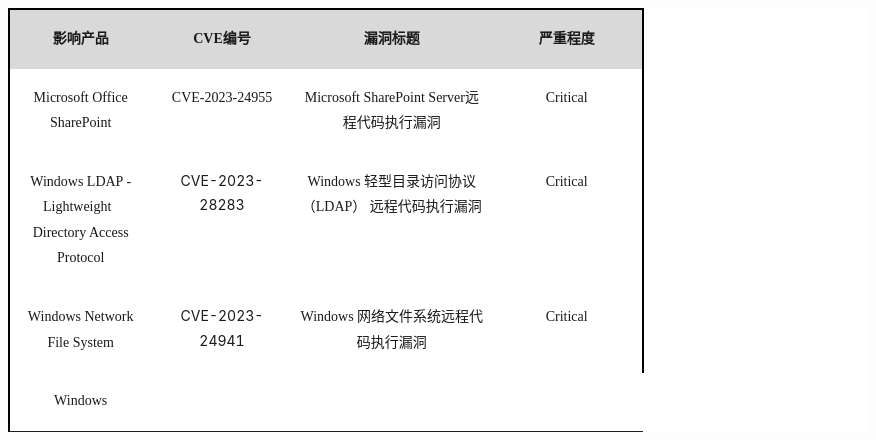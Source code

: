<table><tbody><tr style="height:22px;"><td style="border-top: 2px double windowtext;border-left: 2px double windowtext;border-bottom: none;border-right-color: windowtext;background: rgb(217, 217, 217);" height="27" width="127.33333333333333"><p style="text-align:center;line-height: 1.75em;"><span style="font-family: 微软雅黑, &#34;Microsoft YaHei&#34;;font-size: 14px;"><strong>影响产品</strong></span></p></td><td style="border-top: 2px double windowtext;border-left: none;border-bottom: none;border-right-color: windowtext;background: rgb(217, 217, 217);word-break: break-all;" height="27" width="127.33333333333334"><p style="text-align:center;line-height: 1.75em;"><span style="font-size: 14px;font-family: 微软雅黑, &#34;Microsoft YaHei&#34;;"><strong>CVE</strong><strong>编号</strong></span></p></td><td style="border-top: 2px double windowtext;border-left: none;border-bottom: none;border-right-color: windowtext;background: rgb(217, 217, 217);" height="27" width="184.33333333333334"><p style="text-align:center;line-height: 1.75em;"><span style="font-size: 14px;font-family: 微软雅黑, &#34;Microsoft YaHei&#34;;"><strong>漏洞标题</strong></span></p></td><td style="border-top: 2px double windowtext;border-left: none;border-bottom: none;border-right: 2px double windowtext;background: rgb(217, 217, 217);" height="27" width="137.33333333333331"><p style="text-align:center;line-height: 1.75em;"><span style="font-size: 14px;font-family: 微软雅黑, &#34;Microsoft YaHei&#34;;"><strong>严重程度</strong></span></p></td></tr><tr style="height:22px;"><td style="border-left: 2px double windowtext;border-top-color: windowtext;border-right-color: windowtext;border-bottom-color: windowtext;" height="22" width="85"><p style="text-align:center;line-height: 1.75em;"><span style="font-size: 14px;font-family: 微软雅黑, &#34;Microsoft YaHei&#34;;">Microsoft Office SharePoint</span></p></td><td style="border-top-color: windowtext;border-right-color: windowtext;border-bottom-color: windowtext;border-left: none;" height="22" width="127.33333333333334"><p style="text-align:center;line-height: 1.75em;"><span style="font-size: 14px;font-family: 微软雅黑, &#34;Microsoft YaHei&#34;;">CVE-2023-24955</span></p></td><td style="border-top-color: windowtext;border-right-color: windowtext;border-bottom-color: windowtext;border-left: none;" height="22" width="184.33333333333334"><p style="text-align:center;line-height: 1.75em;"><span style="font-size: 14px;font-family: 微软雅黑, &#34;Microsoft YaHei&#34;;">Microsoft SharePoint Server远程代码执行漏洞</span></p></td><td style="border-top-color: windowtext;border-left: none;border-bottom-color: windowtext;border-right: 2px double windowtext;" height="22" width="137.33333333333331"><p style="text-align:center;line-height: 1.75em;"><span style="font-size: 14px;font-family: 微软雅黑, &#34;Microsoft YaHei&#34;;">Critical</span></p></td></tr><tr style="height:63px;"><td style="border-top: none;border-left: 2px double windowtext;border-bottom-color: windowtext;border-right-color: windowtext;" height="63" width="85"><p style="text-align:center;line-height: 1.75em;"><span style="font-size: 14px;font-family: 微软雅黑, &#34;Microsoft YaHei&#34;;">Windows LDAP - Lightweight   Directory Access Protocol</span></p></td><td style="border-top: none;border-left: none;border-bottom-color: windowtext;border-right-color: windowtext;" height="63" width="127.33333333333334"><p style="text-align:center;line-height: 1.75em;"><span style="font-size: 14px;">CVE-2023-28283</span></p></td><td style="border-top: none;border-left: none;border-bottom-color: windowtext;border-right-color: windowtext;" height="63" width="184.33333333333334"><p style="text-align:center;line-height: 1.75em;"><span style="font-size: 14px;font-family: 微软雅黑, &#34;Microsoft YaHei&#34;;">Windows 轻型目录访问协议 （LDAP） 远程代码执行漏洞</span></p></td><td style="border-top: none;border-left: none;border-bottom-color: windowtext;border-right: 2px double windowtext;" height="63" width="137.33333333333331"><p style="text-align:center;line-height: 1.75em;"><span style="font-size: 14px;font-family: 微软雅黑, &#34;Microsoft YaHei&#34;;">Critical</span></p></td></tr><tr style="height:42px;"><td style="border-top: none;border-left: 2px double windowtext;border-bottom-color: windowtext;border-right-color: windowtext;" height="42" width="85"><p style="text-align:center;line-height: 1.75em;"><span style="font-size: 14px;font-family: 微软雅黑, &#34;Microsoft YaHei&#34;;">Windows Network File System</span></p></td><td style="border-top: none;border-left: none;border-bottom-color: windowtext;border-right-color: windowtext;" height="42" width="127.33333333333334"><p style="text-align:center;line-height: 1.75em;"><span style="font-size: 14px;">CVE-2023-24941</span></p></td><td style="border-top: none;border-left: none;border-bottom-color: windowtext;border-right-color: windowtext;" height="42" width="184.33333333333334"><p style="text-align:center;line-height: 1.75em;"><span style="font-size: 14px;font-family: 微软雅黑, &#34;Microsoft YaHei&#34;;">Windows 网络文件系统远程代码执行漏洞</span></p></td><td style="border-top: none;border-left: none;border-bottom-color: windowtext;border-right: 2px double windowtext;" height="42" width="137.33333333333331"><p style="text-align:center;line-height: 1.75em;"><span style="font-size: 14px;font-family: 微软雅黑, &#34;Microsoft YaHei&#34;;">Critical</span></p></td></tr><tr style="height:22px;"><td style="border-top: none;border-left: 2px double windowtext;border-bottom-color: windowtext;border-right-color: windowtext;" height="22" width="85"><p style="text-align:center;line-height: 1.75em;"><span style="font-size: 14px;font-family: 微软雅黑, &#34;Microsoft YaHei&#34;;">Windows